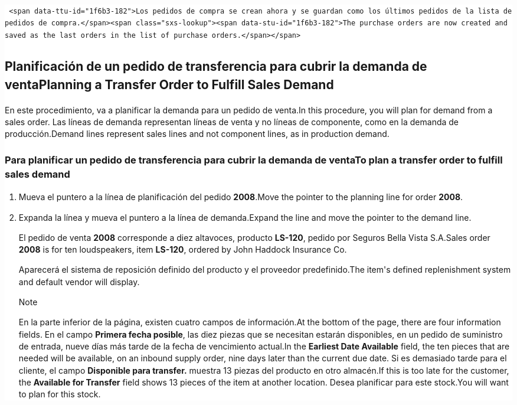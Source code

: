      <span data-ttu-id="1f6b3-182">Los pedidos de compra se crean ahora y se guardan como los últimos pedidos de la lista de pedidos de compra.</span><span class="sxs-lookup"><span data-stu-id="1f6b3-182">The purchase orders are now created and saved as the last orders in the list of purchase orders.</span></span>  

## <a name="planning-a-transfer-order-to-fulfill-sales-demand"></a><span data-ttu-id="1f6b3-183">Planificación de un pedido de transferencia para cubrir la demanda de venta</span><span class="sxs-lookup"><span data-stu-id="1f6b3-183">Planning a Transfer Order to Fulfill Sales Demand</span></span>  
 <span data-ttu-id="1f6b3-184">En este procedimiento, va a planificar la demanda para un pedido de venta.</span><span class="sxs-lookup"><span data-stu-id="1f6b3-184">In this procedure, you will plan for demand from a sales order.</span></span> <span data-ttu-id="1f6b3-185">Las líneas de demanda representan líneas de venta y no líneas de componente, como en la demanda de producción.</span><span class="sxs-lookup"><span data-stu-id="1f6b3-185">Demand lines represent sales lines and not component lines, as in production demand.</span></span>  

### <a name="to-plan-a-transfer-order-to-fulfill-sales-demand"></a><span data-ttu-id="1f6b3-186">Para planificar un pedido de transferencia para cubrir la demanda de venta</span><span class="sxs-lookup"><span data-stu-id="1f6b3-186">To plan a transfer order to fulfill sales demand</span></span>  

1.  <span data-ttu-id="1f6b3-187">Mueva el puntero a la línea de planificación del pedido **2008**.</span><span class="sxs-lookup"><span data-stu-id="1f6b3-187">Move the pointer to the planning line for order **2008**.</span></span>  
2.  <span data-ttu-id="1f6b3-188">Expanda la línea y mueva el puntero a la línea de demanda.</span><span class="sxs-lookup"><span data-stu-id="1f6b3-188">Expand the line and move the pointer to the demand line.</span></span>  

     <span data-ttu-id="1f6b3-189">El pedido de venta **2008** corresponde a diez altavoces, producto **LS-120**, pedido por Seguros Bella Vista S.A.</span><span class="sxs-lookup"><span data-stu-id="1f6b3-189">Sales order **2008** is for ten loudspeakers, item **LS-120**, ordered by John Haddock Insurance Co.</span></span>  

     <span data-ttu-id="1f6b3-190">Aparecerá el sistema de reposición definido del producto y el proveedor predefinido.</span><span class="sxs-lookup"><span data-stu-id="1f6b3-190">The item's defined replenishment system and default vendor will display.</span></span>  

    > [!NOTE]  
    >  <span data-ttu-id="1f6b3-191">En la parte inferior de la página, existen cuatro campos de información.</span><span class="sxs-lookup"><span data-stu-id="1f6b3-191">At the bottom of the page, there are four information fields.</span></span> <span data-ttu-id="1f6b3-192">En el campo **Primera fecha posible**, las diez piezas que se necesitan estarán disponibles, en un pedido de suministro de entrada, nueve días más tarde de la fecha de vencimiento actual.</span><span class="sxs-lookup"><span data-stu-id="1f6b3-192">In the **Earliest Date Available** field, the ten pieces that are needed will be available, on an inbound supply order, nine days later than the current due date.</span></span> <span data-ttu-id="1f6b3-193">Si es demasiado tarde para el cliente, el campo **Disponible para transfer.** muestra 13 piezas del producto en otro almacén.</span><span class="sxs-lookup"><span data-stu-id="1f6b3-193">If this is too late for the customer, the **Available for Transfer** field shows 13 pieces of the item at another location.</span></span> <span data-ttu-id="1f6b3-194">Desea planificar para este stock.</span><span class="sxs-lookup"><span data-stu-id="1f6b3-194">You will want to plan for this stock.</span></span>  
